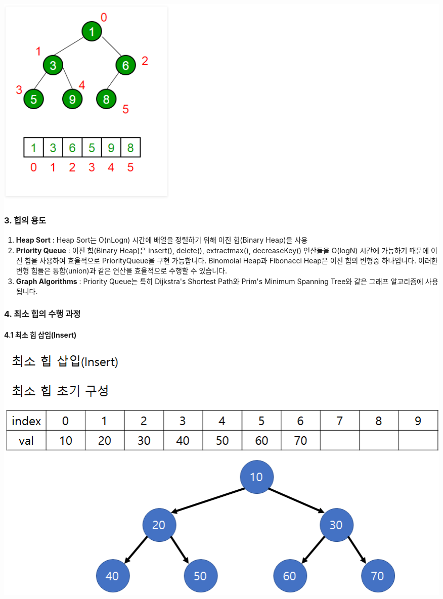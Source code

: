 ![](https://github.com/yonghwankim-dev/DataStruct/blob/main/Heap/img/%231%20%EC%9D%B4%EC%A7%84%20%ED%9E%99(Binary%20Heap)%20%EC%86%8C%EA%B0%9C/02_HeapAccessing.png)

### 3\. 힙의 용도

1.  **Heap Sort** : Heap Sort는 O(nLogn) 시간에 배열을 정렬하기 위해 이진 힙(Binary Heap)을 사용
2.  **Priority Queue** : 이진 힙(Binary Heap)은 insert(), delete(), extractmax(), decreaseKey() 연산들을 O(logN) 시간에 가능하기 때문에 이진 힙을 사용하여 효율적으로 PriorityQueue을 구현 가능합니다. Binomoial Heap과 Fibonacci Heap은 이진 힙의 변형중 하나입니다. 이러한 변형 힙들은 통합(union)과 같은 연산을 효율적으로 수행할 수 있습니다.
3.  **Graph Algorithms** : Priority Queue는 특히 Dijkstra's Shortest Path와 Prim's Minimum Spanning Tree와 같은 그래프 알고리즘에 사용됩니다.

### 4\. 최소 힙의 수행 과정

#### 4.1 최소 힙 삽입(Insert)

![](https://github.com/yonghwankim-dev/DataStruct/blob/main/Heap/img/%231%20%EC%9D%B4%EC%A7%84%20%ED%9E%99(Binary%20Heap)%20%EC%86%8C%EA%B0%9C/03_insert_01.png)